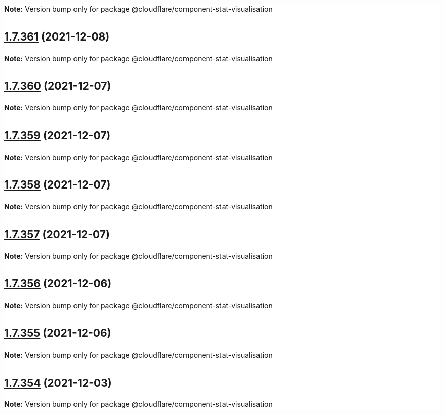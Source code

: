 **Note:** Version bump only for package @cloudflare/component-stat-visualisation

## [1.7.361](http://stash.cfops.it:7999/fe/stratus/compare/@cloudflare/component-stat-visualisation@1.7.360...@cloudflare/component-stat-visualisation@1.7.361) (2021-12-08)

**Note:** Version bump only for package @cloudflare/component-stat-visualisation

## [1.7.360](http://stash.cfops.it:7999/fe/stratus/compare/@cloudflare/component-stat-visualisation@1.7.359...@cloudflare/component-stat-visualisation@1.7.360) (2021-12-07)

**Note:** Version bump only for package @cloudflare/component-stat-visualisation

## [1.7.359](http://stash.cfops.it:7999/fe/stratus/compare/@cloudflare/component-stat-visualisation@1.7.358...@cloudflare/component-stat-visualisation@1.7.359) (2021-12-07)

**Note:** Version bump only for package @cloudflare/component-stat-visualisation

## [1.7.358](http://stash.cfops.it:7999/fe/stratus/compare/@cloudflare/component-stat-visualisation@1.7.357...@cloudflare/component-stat-visualisation@1.7.358) (2021-12-07)

**Note:** Version bump only for package @cloudflare/component-stat-visualisation

## [1.7.357](http://stash.cfops.it:7999/fe/stratus/compare/@cloudflare/component-stat-visualisation@1.7.356...@cloudflare/component-stat-visualisation@1.7.357) (2021-12-07)

**Note:** Version bump only for package @cloudflare/component-stat-visualisation

## [1.7.356](http://stash.cfops.it:7999/fe/stratus/compare/@cloudflare/component-stat-visualisation@1.7.355...@cloudflare/component-stat-visualisation@1.7.356) (2021-12-06)

**Note:** Version bump only for package @cloudflare/component-stat-visualisation

## [1.7.355](http://stash.cfops.it:7999/fe/stratus/compare/@cloudflare/component-stat-visualisation@1.7.354...@cloudflare/component-stat-visualisation@1.7.355) (2021-12-06)

**Note:** Version bump only for package @cloudflare/component-stat-visualisation

## [1.7.354](http://stash.cfops.it:7999/fe/stratus/compare/@cloudflare/component-stat-visualisation@1.7.353...@cloudflare/component-stat-visualisation@1.7.354) (2021-12-03)

**Note:** Version bump only for package @cloudflare/component-stat-visualisation
